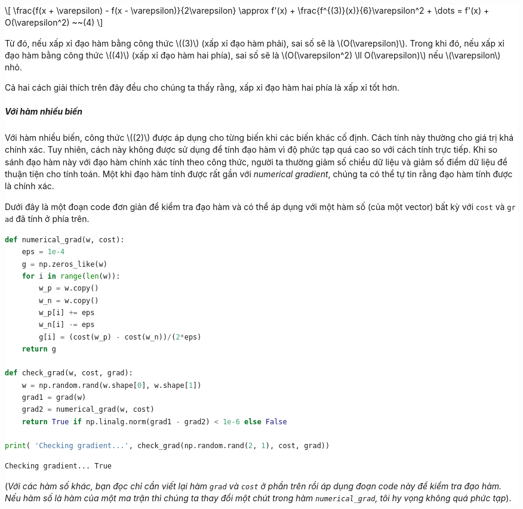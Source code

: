 \\[
\frac{f(x + \varepsilon) - f(x - \varepsilon)}{2\varepsilon} \approx f'(x) + \frac{f^{(3)}(x)}{6}\varepsilon^2 + \dots =  f'(x) + O(\varepsilon^2) ~~(4)
\\]


Từ đó, nếu xấp xỉ đạo hàm bằng công thức \\((3)\\) (xấp xỉ đạo hàm phải), sai số sẽ là \\(O(\varepsilon)\\). Trong khi đó, nếu xấp xỉ đạo hàm bằng công thức \\((4)\\) (xấp xỉ đạo hàm hai phía), sai số sẽ là \\(O(\varepsilon^2) \ll O(\varepsilon)\\) nếu \\(\varepsilon\\) nhỏ. 

Cả hai cách giải thích trên đây đều cho chúng ta thấy rằng, xấp xỉ đạo hàm hai
phía là xấp xỉ tốt hơn.

<a name="voi-ham-nhieu-bien"></a>

##### Với hàm nhiều biến

Với hàm nhiều biến, công thức \\((2)\\) được áp dụng cho từng biến khi các biến
khác cố định. Cách tính này thường cho giá trị khá chính xác. Tuy nhiên, cách
này không được sử dụng để tính đạo hàm vì độ phức tạp quá cao so với cách tính
trực tiếp. Khi so sánh đạo hàm này với đạo hàm chính xác tính theo công thức,
người ta thường giảm số chiều dữ liệu và giảm số điểm dữ liệu để thuận tiện cho
tính toán. Một khi đạo hàm tính được rất gần với _numerical gradient_, chúng ta
có thể tự tin rằng đạo hàm tính được là chính xác.

Dưới đây là một đoạn code đơn giản để kiểm tra đạo hàm và có thể áp dụng với một
hàm số (của một vector) bất kỳ với `cost` và `grad` đã tính ở phía trên.


```python
def numerical_grad(w, cost):
    eps = 1e-4
    g = np.zeros_like(w)
    for i in range(len(w)):
        w_p = w.copy()
        w_n = w.copy()
        w_p[i] += eps 
        w_n[i] -= eps
        g[i] = (cost(w_p) - cost(w_n))/(2*eps)
    return g 

def check_grad(w, cost, grad):
    w = np.random.rand(w.shape[0], w.shape[1])
    grad1 = grad(w)
    grad2 = numerical_grad(w, cost)
    return True if np.linalg.norm(grad1 - grad2) < 1e-6 else False 

print( 'Checking gradient...', check_grad(np.random.rand(2, 1), cost, grad))
```

    Checking gradient... True

(_Với các hàm số khác, bạn đọc chỉ cần viết lại hàm `grad` và `cost` ở phần trên
rồi áp dụng đoạn code này để kiểm tra đạo hàm. Nếu hàm số là hàm của một ma trận
thì chúng ta thay đổi một chút trong hàm `numerical_grad`, tôi hy vọng không quá
phức tạp_).
